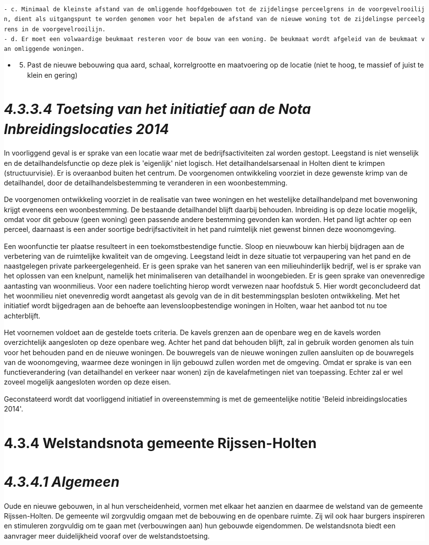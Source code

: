 	- c. Minimaal de kleinste afstand van de omliggende hoofdgebouwen tot de zijdelingse perceelgrens in de voorgevelrooilijn, dient als uitgangspunt te worden genomen voor het bepalen de afstand van de nieuwe woning tot de zijdelingse perceelgrens in de voorgevelrooilijn.
	- d. Er moet een volwaardige beukmaat resteren voor de bouw van een woning. De beukmaat wordt afgeleid van de beukmaat van omliggende woningen.
- 5. Past de nieuwe bebouwing qua aard, schaal, korrelgrootte en maatvoering op de locatie (niet te hoog, te massief of juist te klein en gering)

# *4.3.3.4 Toetsing van het initiatief aan de Nota Inbreidingslocaties 2014*

In voorliggend geval is er sprake van een locatie waar met de bedrijfsactiviteiten zal worden gestopt. Leegstand is niet wenselijk en de detailhandelsfunctie op deze plek is 'eigenlijk' niet logisch. Het detailhandelsarsenaal in Holten dient te krimpen (structuurvisie). Er is overaanbod buiten het centrum. De voorgenomen ontwikkeling voorziet in deze gewenste krimp van de detailhandel, door de detailhandelsbestemming te veranderen in een woonbestemming.

De voorgenomen ontwikkeling voorziet in de realisatie van twee woningen en het westelijke detailhandelpand met bovenwoning krijgt eveneens een woonbestemming. De bestaande detailhandel blijft daarbij behouden. Inbreiding is op deze locatie mogelijk, omdat voor dit gebouw (geen woning) geen passende andere bestemming gevonden kan worden. Het pand ligt achter op een perceel, daarnaast is een ander soortige bedrijfsactiviteit in het pand ruimtelijk niet gewenst binnen deze woonomgeving.

Een woonfunctie ter plaatse resulteert in een toekomstbestendige functie. Sloop en nieuwbouw kan hierbij bijdragen aan de verbetering van de ruimtelijke kwaliteit van de omgeving. Leegstand leidt in deze situatie tot verpaupering van het pand en de naastgelegen private parkeergelegenheid. Er is geen sprake van het saneren van een milieuhinderlijk bedrijf, wel is er sprake van het oplossen van een knelpunt, namelijk het minimaliseren van detailhandel in woongebieden. Er is geen sprake van onevenredige aantasting van woonmilieus. Voor een nadere toelichting hierop wordt verwezen naar hoofdstuk 5. Hier wordt geconcludeerd dat het woonmilieu niet onevenredig wordt aangetast als gevolg van de in dit bestemmingsplan besloten ontwikkeling. Met het initiatief wordt bijgedragen aan de behoefte aan levensloopbestendige woningen in Holten, waar het aanbod tot nu toe achterblijft.

Het voornemen voldoet aan de gestelde toets criteria. De kavels grenzen aan de openbare weg en de kavels worden overzichtelijk aangesloten op deze openbare weg. Achter het pand dat behouden blijft, zal in gebruik worden genomen als tuin voor het behouden pand en de nieuwe woningen. De bouwregels van de nieuwe woningen zullen aansluiten op de bouwregels van de woonomgeving, waarmee deze woningen in lijn gebouwd zullen worden met de omgeving. Omdat er sprake is van een functieverandering (van detailhandel en verkeer naar wonen) zijn de kavelafmetingen niet van toepassing. Echter zal er wel zoveel mogelijk aangesloten worden op deze eisen.

Geconstateerd wordt dat voorliggend initiatief in overeenstemming is met de gemeentelijke notitie 'Beleid inbreidingslocaties 2014'.

# **4.3.4 Welstandsnota gemeente Rijssen-Holten**

# *4.3.4.1 Algemeen*

Oude en nieuwe gebouwen, in al hun verscheidenheid, vormen met elkaar het aanzien en daarmee de welstand van de gemeente Rijssen-Holten. De gemeente wil zorgvuldig omgaan met de bebouwing en de openbare ruimte. Zij wil ook haar burgers inspireren en stimuleren zorgvuldig om te gaan met (verbouwingen aan) hun gebouwde eigendommen. De welstandsnota biedt een aanvrager meer duidelijkheid vooraf over de welstandstoetsing.
